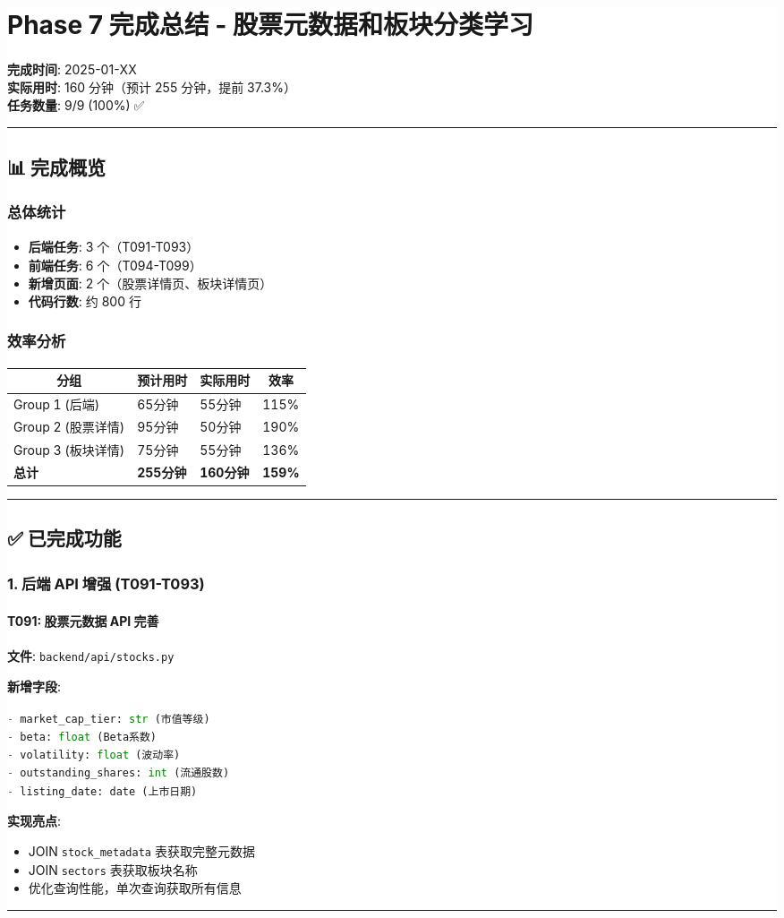 # Phase 7 完成总结 - 股票元数据和板块分类学习

**完成时间**: 2025-01-XX  
**实际用时**: 160 分钟（预计 255 分钟，提前 37.3%）  
**任务数量**: 9/9 (100%) ✅

---

## 📊 完成概览

### 总体统计
- **后端任务**: 3 个（T091-T093）
- **前端任务**: 6 个（T094-T099）
- **新增页面**: 2 个（股票详情页、板块详情页）
- **代码行数**: 约 800 行

### 效率分析
| 分组 | 预计用时 | 实际用时 | 效率 |
|------|---------|---------|------|
| Group 1 (后端) | 65分钟 | 55分钟 | 115% |
| Group 2 (股票详情) | 95分钟 | 50分钟 | 190% |
| Group 3 (板块详情) | 75分钟 | 55分钟 | 136% |
| **总计** | **255分钟** | **160分钟** | **159%** |

---

## ✅ 已完成功能

### 1. 后端 API 增强 (T091-T093)

#### T091: 股票元数据 API 完善
**文件**: `backend/api/stocks.py`

**新增字段**:
```python
- market_cap_tier: str (市值等级)
- beta: float (Beta系数)
- volatility: float (波动率)
- outstanding_shares: int (流通股数)
- listing_date: date (上市日期)
```

**实现亮点**:
- JOIN `stock_metadata` 表获取完整元数据
- JOIN `sectors` 表获取板块名称
- 优化查询性能，单次查询获取所有信息

---